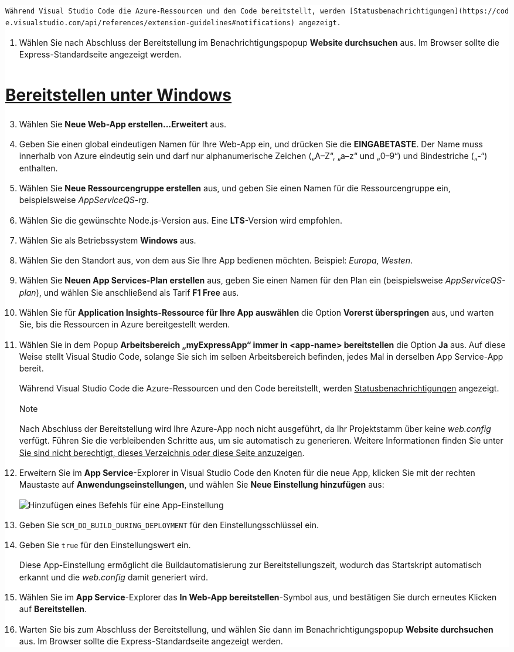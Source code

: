     Während Visual Studio Code die Azure-Ressourcen und den Code bereitstellt, werden [Statusbenachrichtigungen](https://code.visualstudio.com/api/references/extension-guidelines#notifications) angezeigt.

1. Wählen Sie nach Abschluss der Bereitstellung im Benachrichtigungspopup **Website durchsuchen** aus. Im Browser sollte die Express-Standardseite angezeigt werden.

# <a name="deploy-to-windows"></a>[Bereitstellen unter Windows](#tab/windows)

3. Wählen Sie **Neue Web-App erstellen...Erweitert** aus.
1. Geben Sie einen global eindeutigen Namen für Ihre Web-App ein, und drücken Sie die **EINGABETASTE**. Der Name muss innerhalb von Azure eindeutig sein und darf nur alphanumerische Zeichen („A–Z“, „a–z“ und „0–9“) und Bindestriche („-“) enthalten.
1. Wählen Sie **Neue Ressourcengruppe erstellen** aus, und geben Sie einen Namen für die Ressourcengruppe ein, beispielsweise *AppServiceQS-rg*.
1. Wählen Sie die gewünschte Node.js-Version aus. Eine **LTS**-Version wird empfohlen.
1. Wählen Sie als Betriebssystem **Windows** aus.
1. Wählen Sie den Standort aus, von dem aus Sie Ihre App bedienen möchten. Beispiel: *Europa, Westen*.
1. Wählen Sie **Neuen App Services-Plan erstellen** aus, geben Sie einen Namen für den Plan ein (beispielsweise *AppServiceQS-plan*), und wählen Sie anschließend als Tarif **F1 Free** aus.
1. Wählen Sie für **Application Insights-Ressource für Ihre App auswählen** die Option **Vorerst überspringen** aus, und warten Sie, bis die Ressourcen in Azure bereitgestellt werden.
1. Wählen Sie in dem Popup **Arbeitsbereich „myExpressApp“ immer in \<app-name> bereitstellen** die Option **Ja** aus. Auf diese Weise stellt Visual Studio Code, solange Sie sich im selben Arbeitsbereich befinden, jedes Mal in derselben App Service-App bereit.

    Während Visual Studio Code die Azure-Ressourcen und den Code bereitstellt, werden [Statusbenachrichtigungen](https://code.visualstudio.com/api/references/extension-guidelines#notifications) angezeigt.

    > [!NOTE]
    > Nach Abschluss der Bereitstellung wird Ihre Azure-App noch nicht ausgeführt, da Ihr Projektstamm über keine *web.config* verfügt. Führen Sie die verbleibenden Schritte aus, um sie automatisch zu generieren. Weitere Informationen finden Sie unter [Sie sind nicht berechtigt, dieses Verzeichnis oder diese Seite anzuzeigen](configure-language-nodejs.md#you-do-not-have-permission-to-view-this-directory-or-page).

1. Erweitern Sie im **App Service**-Explorer in Visual Studio Code den Knoten für die neue App, klicken Sie mit der rechten Maustaste auf **Anwendungseinstellungen**, und wählen Sie **Neue Einstellung hinzufügen** aus:

    ![Hinzufügen eines Befehls für eine App-Einstellung](media/quickstart-nodejs/add-setting.png)

1. Geben Sie `SCM_DO_BUILD_DURING_DEPLOYMENT` für den Einstellungsschlüssel ein.
1. Geben Sie `true` für den Einstellungswert ein.

    Diese App-Einstellung ermöglicht die Buildautomatisierung zur Bereitstellungszeit, wodurch das Startskript automatisch erkannt und die *web.config* damit generiert wird.

1. Wählen Sie im **App Service**-Explorer das **In Web-App bereitstellen**-Symbol aus, und bestätigen Sie durch erneutes Klicken auf **Bereitstellen**.
1. Warten Sie bis zum Abschluss der Bereitstellung, und wählen Sie dann im Benachrichtigungspopup **Website durchsuchen** aus. Im Browser sollte die Express-Standardseite angezeigt werden.
